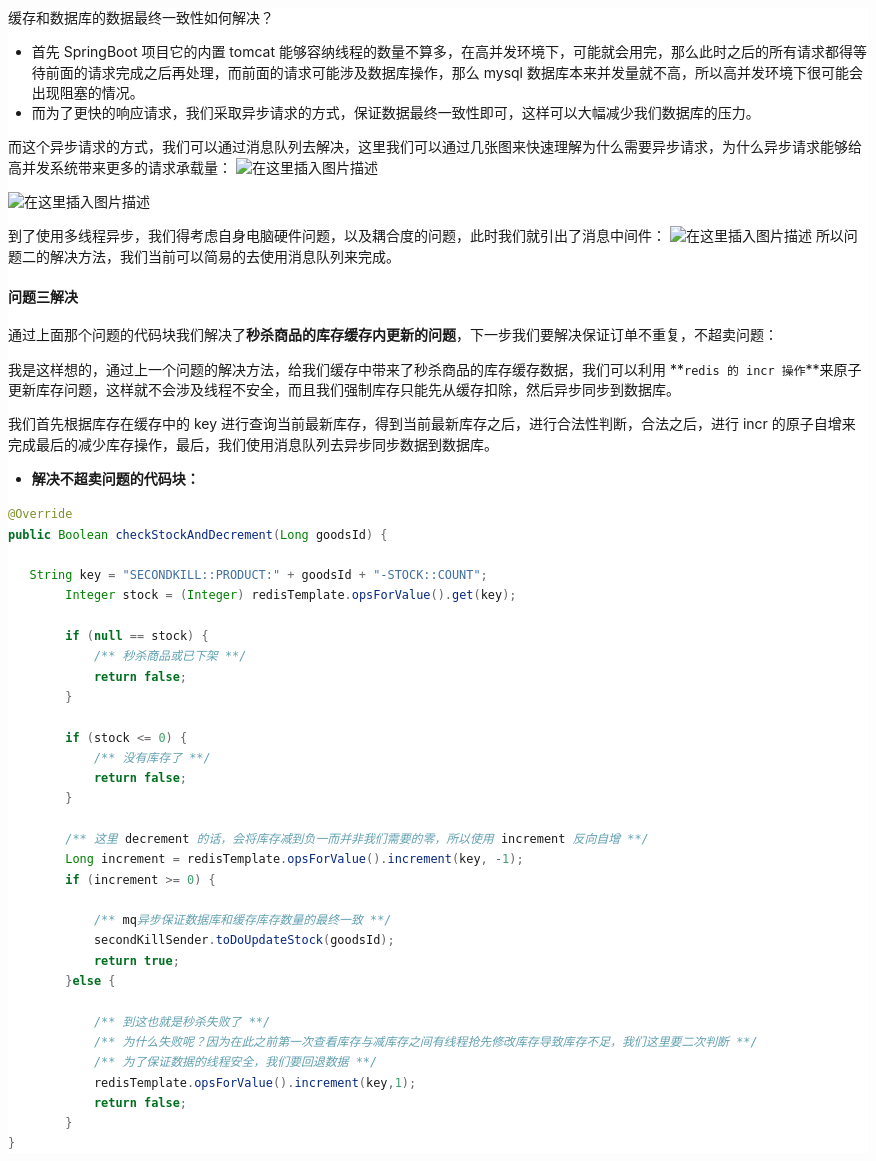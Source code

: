 缓存和数据库的数据最终一致性如何解决？

- 首先 SpringBoot 项目它的内置 tomcat  能够容纳线程的数量不算多，在高并发环境下，可能就会用完，那么此时之后的所有请求都得等待前面的请求完成之后再处理，而前面的请求可能涉及数据库操作，那么 mysql 数据库本来并发量就不高，所以高并发环境下很可能会出现阻塞的情况。
- 而为了更快的响应请求，我们采取异步请求的方式，保证数据最终一致性即可，这样可以大幅减少我们数据库的压力。

而这个异步请求的方式，我们可以通过消息队列去解决，这里我们可以通过几张图来快速理解为什么需要异步请求，为什么异步请求能够给高并发系统带来更多的请求承载量：
![在这里插入图片描述](https://img-blog.csdnimg.cn/4a96f73f4f11473b92235794f161e506.png?x-oss-process=image/watermark,type_d3F5LXplbmhlaQ,shadow_50,text_Q1NETiBATm9ibGVnYXNlc2dvbw==,size_20,color_FFFFFF,t_70,g_se,x_16)

![在这里插入图片描述](https://img-blog.csdnimg.cn/1da59886dcb54ba08b068c13b67a3dec.png?x-oss-process=image/watermark,type_d3F5LXplbmhlaQ,shadow_50,text_Q1NETiBATm9ibGVnYXNlc2dvbw==,size_20,color_FFFFFF,t_70,g_se,x_16)


到了使用多线程异步，我们得考虑自身电脑硬件问题，以及耦合度的问题，此时我们就引出了消息中间件：
![在这里插入图片描述](https://img-blog.csdnimg.cn/6971965d96f64445ad6da3428aeb3489.png?x-oss-process=image/watermark,type_d3F5LXplbmhlaQ,shadow_50,text_Q1NETiBATm9ibGVnYXNlc2dvbw==,size_20,color_FFFFFF,t_70,g_se,x_16)
所以问题二的解决方法，我们当前可以简易的去使用消息队列来完成。



#### 问题三解决

通过上面那个问题的代码块我们解决了**秒杀商品的库存缓存内更新的问题**，下一步我们要解决保证订单不重复，不超卖问题：

我是这样想的，通过上一个问题的解决方法，给我们缓存中带来了秒杀商品的库存缓存数据，我们可以利用 **`redis 的 incr 操作`**来原子更新库存问题，这样就不会涉及线程不安全，而且我们强制库存只能先从缓存扣除，然后异步同步到数据库。

我们首先根据库存在缓存中的 key 进行查询当前最新库存，得到当前最新库存之后，进行合法性判断，合法之后，进行 incr 的原子自增来完成最后的减少库存操作，最后，我们使用消息队列去异步同步数据到数据库。

- **解决不超卖问题的代码块：**

```java
@Override
public Boolean checkStockAndDecrement(Long goodsId) {

   String key = "SECONDKILL::PRODUCT:" + goodsId + "-STOCK::COUNT";
        Integer stock = (Integer) redisTemplate.opsForValue().get(key);

        if (null == stock) {
            /** 秒杀商品或已下架 **/
            return false;
        }

        if (stock <= 0) {
            /** 没有库存了 **/
            return false;
        }

        /** 这里 decrement 的话，会将库存减到负一而并非我们需要的零，所以使用 increment 反向自增 **/
        Long increment = redisTemplate.opsForValue().increment(key, -1);
        if (increment >= 0) {

            /** mq异步保证数据库和缓存库存数量的最终一致 **/
            secondKillSender.toDoUpdateStock(goodsId);
            return true;
        }else {

            /** 到这也就是秒杀失败了 **/
            /** 为什么失败呢？因为在此之前第一次查看库存与减库存之间有线程抢先修改库存导致库存不足，我们这里要二次判断 **/
            /** 为了保证数据的线程安全，我们要回退数据 **/
            redisTemplate.opsForValue().increment(key,1);
            return false;
        }
}
```
